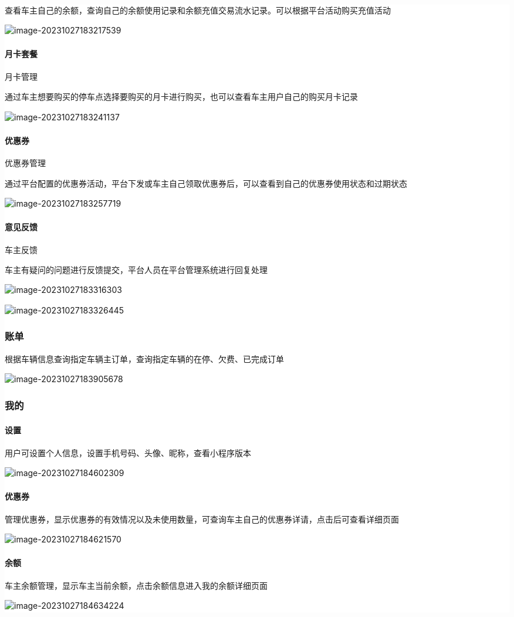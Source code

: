 查看车主自己的余额，查询自己的余额使用记录和余额充值交易流水记录。可以根据平台活动购买充值活动

![image-20231027183217539](http://cdn.yuncitys.com/image-20231027183217539.png)

#### 月卡套餐

月卡管理

通过车主想要购买的停车点选择要购买的月卡进行购买，也可以查看车主用户自己的购买月卡记录

![image-20231027183241137](http://cdn.yuncitys.com/image-20231027183241137.png)

#### 优惠券

优惠券管理

通过平台配置的优惠券活动，平台下发或车主自己领取优惠券后，可以查看到自己的优惠券使用状态和过期状态

![image-20231027183257719](http://cdn.yuncitys.com/image-20231027183257719.png)

#### 意见反馈

车主反馈

车主有疑问的问题进行反馈提交，平台人员在平台管理系统进行回复处理

![image-20231027183316303](http://cdn.yuncitys.com/image-20231027183316303.png)

![image-20231027183326445](http://cdn.yuncitys.com/image-20231027183326445.png)

### 账单

根据车辆信息查询指定车辆主订单，查询指定车辆的在停、欠费、已完成订单

![image-20231027183905678](http://cdn.yuncitys.com/image-20231027183905678.png)

### 我的

#### 设置

用户可设置个人信息，设置手机号码、头像、昵称，查看小程序版本

![image-20231027184602309](http://cdn.yuncitys.com/image-20231027184602309.png)

#### 优惠券

管理优惠券，显示优惠券的有效情况以及未使用数量，可查询车主自己的优惠券详请，点击后可查看详细页面

![image-20231027184621570](http://cdn.yuncitys.com/image-20231027184621570.png)

#### 余额

车主余额管理，显示车主当前余额，点击余额信息进入我的余额详细页面

![image-20231027184634224](http://cdn.yuncitys.com/image-20231027184634224.png)
